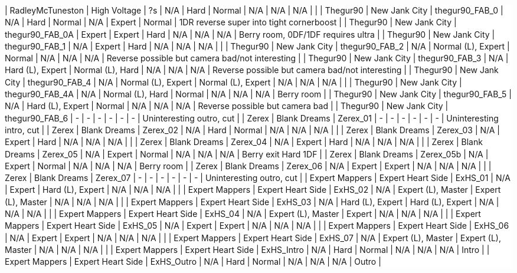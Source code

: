 | RadleyMcTuneston | High Voltage | ?s | N/A | Hard | Normal | N/A | N/A | N/A |  |
| Thegur90 | New Jank City | thegur90_FAB_0 | N/A | Hard | Normal | N/A | Expert | Normal | 1DR reverse super into tight cornerboost |
| Thegur90 | New Jank City | thegur90_FAB_0A | Expert | Expert | Hard | N/A | N/A | N/A | Berry room, 0DF/1DF requires ultra |
| Thegur90 | New Jank City | thegur90_FAB_1 | N/A | Expert | Hard | N/A | N/A | N/A |  |
| Thegur90 | New Jank City | thegur90_FAB_2 | N/A | Normal (L), Expert | Normal | N/A | N/A | N/A | Reverse possible but camera bad/not interesting |
| Thegur90 | New Jank City | thegur90_FAB_3 | N/A | Hard (L), Expert | Normal (L), Hard | N/A | N/A | N/A | Reverse possible but camera bad/not interesting |
| Thegur90 | New Jank City | thegur90_FAB_4 | N/A | Normal (L), Expert | Normal (L), Expert | N/A | N/A | N/A |  |
| Thegur90 | New Jank City | thegur90_FAB_4A | N/A | Normal (L), Hard | Normal | N/A | N/A | N/A | Berry room |
| Thegur90 | New Jank City | thegur90_FAB_5 | N/A | Hard (L), Expert | Normal | N/A | N/A | N/A | Reverse possible but camera bad |
| Thegur90 | New Jank City | thegur90_FAB_6 | - | - | - | - | - | - | Uninteresting outro, cut |
| Zerex | Blank Dreams | Zerex_01 | - | - | - | - | - | - | Uninteresting intro, cut |
| Zerex | Blank Dreams | Zerex_02 | N/A | Hard | Normal | N/A | N/A | N/A |  |
| Zerex | Blank Dreams | Zerex_03 | N/A | Expert | Hard | N/A | N/A | N/A |  |
| Zerex | Blank Dreams | Zerex_04 | N/A | Expert | Hard | N/A | N/A | N/A |  |
| Zerex | Blank Dreams | Zerex_05 | N/A | Expert | Normal | N/A | N/A | N/A | Berry exit Hard 1DF |
| Zerex | Blank Dreams | Zerex_05b | N/A | Expert | Normal | N/A | N/A | N/A | Berry room |
| Zerex | Blank Dreams | Zerex_06 | N/A | Expert | Expert | N/A | N/A | N/A |  |
| Zerex | Blank Dreams | Zerex_07 | - | - | - | - | - | - | Uninteresting outro, cut |
| Expert Mappers | Expert Heart Side | ExHS_01 | N/A | Expert | Hard (L), Expert | N/A | N/A | N/A |  |
| Expert Mappers | Expert Heart Side | ExHS_02 | N/A | Expert (L), Master | Expert (L), Master | N/A | N/A | N/A |  |
| Expert Mappers | Expert Heart Side | ExHS_03 | N/A | Hard (L), Expert | Hard (L), Expert | N/A | N/A | N/A |  |
| Expert Mappers | Expert Heart Side | ExHS_04 | N/A | Expert (L), Master | Expert | N/A | N/A | N/A |  |
| Expert Mappers | Expert Heart Side | ExHS_05 | N/A | Expert | Expert | N/A | N/A | N/A |  |
| Expert Mappers | Expert Heart Side | ExHS_06 | N/A | Expert | Expert | N/A | N/A | N/A |  |
| Expert Mappers | Expert Heart Side | ExHS_07 | N/A | Expert (L), Master | Expert (L), Master | N/A | N/A | N/A |  |
| Expert Mappers | Expert Heart Side | ExHS_Intro | N/A | Hard | Normal | N/A | N/A | N/A | Intro |
| Expert Mappers | Expert Heart Side | ExHS_Outro | N/A | Hard | Normal | N/A | N/A | N/A | Outro |